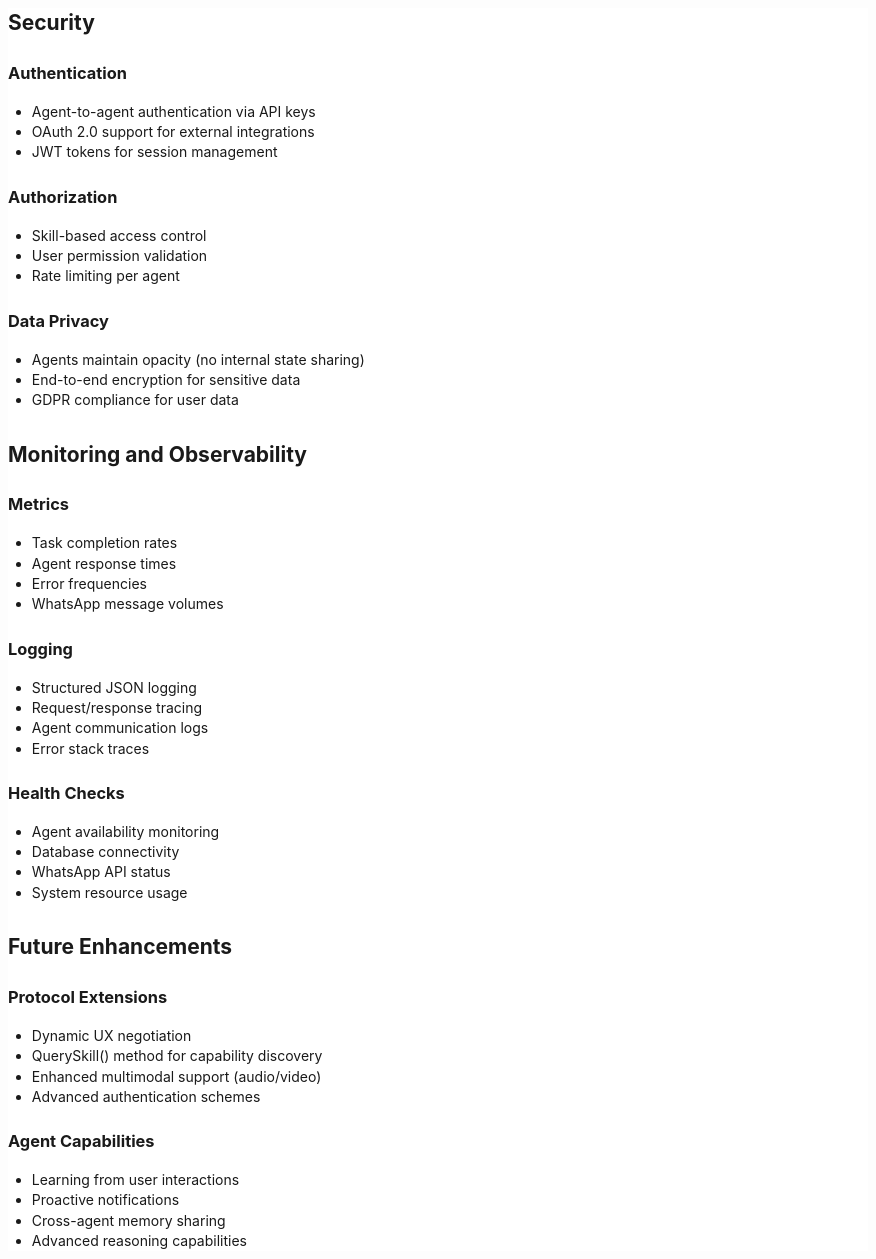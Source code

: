 ## Security

### Authentication
- Agent-to-agent authentication via API keys
- OAuth 2.0 support for external integrations
- JWT tokens for session management

### Authorization
- Skill-based access control
- User permission validation
- Rate limiting per agent

### Data Privacy
- Agents maintain opacity (no internal state sharing)
- End-to-end encryption for sensitive data
- GDPR compliance for user data

## Monitoring and Observability

### Metrics
- Task completion rates
- Agent response times
- Error frequencies
- WhatsApp message volumes

### Logging
- Structured JSON logging
- Request/response tracing
- Agent communication logs
- Error stack traces

### Health Checks
- Agent availability monitoring
- Database connectivity
- WhatsApp API status
- System resource usage

## Future Enhancements

### Protocol Extensions
- Dynamic UX negotiation
- QuerySkill() method for capability discovery
- Enhanced multimodal support (audio/video)
- Advanced authentication schemes

### Agent Capabilities
- Learning from user interactions
- Proactive notifications
- Cross-agent memory sharing
- Advanced reasoning capabilities
